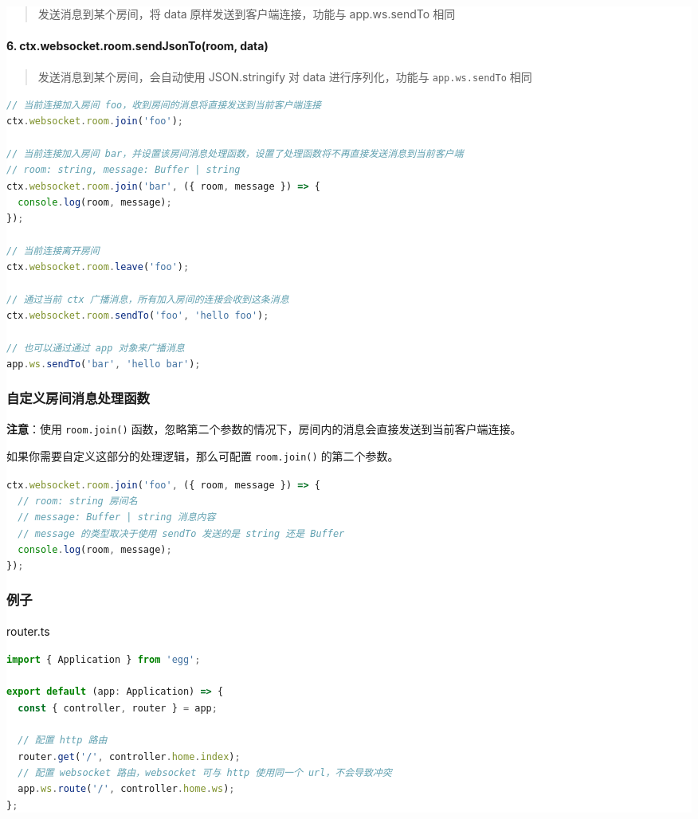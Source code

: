 > 发送消息到某个房间，将 data 原样发送到客户端连接，功能与 app.ws.sendTo 相同

#### 6. ctx.websocket.room.sendJsonTo(room, data)

> 发送消息到某个房间，会自动使用 JSON.stringify 对 data 进行序列化，功能与 `app.ws.sendTo` 相同



```typescript
// 当前连接加入房间 foo，收到房间的消息将直接发送到当前客户端连接
ctx.websocket.room.join('foo');

// 当前连接加入房间 bar，并设置该房间消息处理函数，设置了处理函数将不再直接发送消息到当前客户端
// room: string, message: Buffer | string
ctx.websocket.room.join('bar', ({ room, message }) => {
  console.log(room, message);
});

// 当前连接离开房间
ctx.websocket.room.leave('foo');

// 通过当前 ctx 广播消息，所有加入房间的连接会收到这条消息
ctx.websocket.room.sendTo('foo', 'hello foo');

// 也可以通过通过 app 对象来广播消息
app.ws.sendTo('bar', 'hello bar');
```





### 自定义房间消息处理函数<a id="roomhandler"></a>

**注意**：使用 `room.join()` 函数，忽略第二个参数的情况下，房间内的消息会直接发送到当前客户端连接。

如果你需要自定义这部分的处理逻辑，那么可配置 `room.join()` 的第二个参数。

```typescript
ctx.websocket.room.join('foo', ({ room, message }) => {
  // room: string 房间名
  // message: Buffer | string 消息内容
  // message 的类型取决于使用 sendTo 发送的是 string 还是 Buffer
  console.log(room, message);
});
```



### 例子

router.ts

```typescript
import { Application } from 'egg';

export default (app: Application) => {
  const { controller, router } = app;

  // 配置 http 路由
  router.get('/', controller.home.index);
  // 配置 websocket 路由，websocket 可与 http 使用同一个 url，不会导致冲突
  app.ws.route('/', controller.home.ws);
};
```
